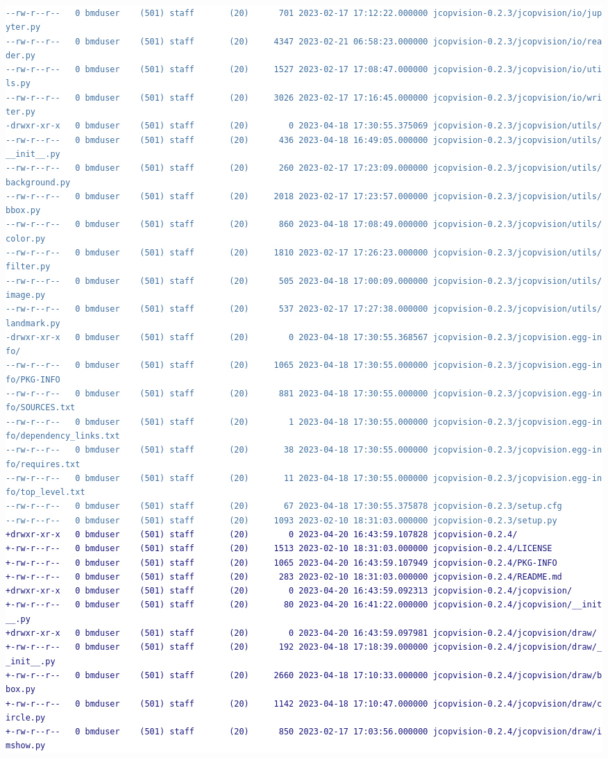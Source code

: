 ```diff
--rw-r--r--   0 bmduser    (501) staff       (20)      701 2023-02-17 17:12:22.000000 jcopvision-0.2.3/jcopvision/io/jupyter.py
--rw-r--r--   0 bmduser    (501) staff       (20)     4347 2023-02-21 06:58:23.000000 jcopvision-0.2.3/jcopvision/io/reader.py
--rw-r--r--   0 bmduser    (501) staff       (20)     1527 2023-02-17 17:08:47.000000 jcopvision-0.2.3/jcopvision/io/utils.py
--rw-r--r--   0 bmduser    (501) staff       (20)     3026 2023-02-17 17:16:45.000000 jcopvision-0.2.3/jcopvision/io/writer.py
-drwxr-xr-x   0 bmduser    (501) staff       (20)        0 2023-04-18 17:30:55.375069 jcopvision-0.2.3/jcopvision/utils/
--rw-r--r--   0 bmduser    (501) staff       (20)      436 2023-04-18 16:49:05.000000 jcopvision-0.2.3/jcopvision/utils/__init__.py
--rw-r--r--   0 bmduser    (501) staff       (20)      260 2023-02-17 17:23:09.000000 jcopvision-0.2.3/jcopvision/utils/background.py
--rw-r--r--   0 bmduser    (501) staff       (20)     2018 2023-02-17 17:23:57.000000 jcopvision-0.2.3/jcopvision/utils/bbox.py
--rw-r--r--   0 bmduser    (501) staff       (20)      860 2023-04-18 17:08:49.000000 jcopvision-0.2.3/jcopvision/utils/color.py
--rw-r--r--   0 bmduser    (501) staff       (20)     1810 2023-02-17 17:26:23.000000 jcopvision-0.2.3/jcopvision/utils/filter.py
--rw-r--r--   0 bmduser    (501) staff       (20)      505 2023-04-18 17:00:09.000000 jcopvision-0.2.3/jcopvision/utils/image.py
--rw-r--r--   0 bmduser    (501) staff       (20)      537 2023-02-17 17:27:38.000000 jcopvision-0.2.3/jcopvision/utils/landmark.py
-drwxr-xr-x   0 bmduser    (501) staff       (20)        0 2023-04-18 17:30:55.368567 jcopvision-0.2.3/jcopvision.egg-info/
--rw-r--r--   0 bmduser    (501) staff       (20)     1065 2023-04-18 17:30:55.000000 jcopvision-0.2.3/jcopvision.egg-info/PKG-INFO
--rw-r--r--   0 bmduser    (501) staff       (20)      881 2023-04-18 17:30:55.000000 jcopvision-0.2.3/jcopvision.egg-info/SOURCES.txt
--rw-r--r--   0 bmduser    (501) staff       (20)        1 2023-04-18 17:30:55.000000 jcopvision-0.2.3/jcopvision.egg-info/dependency_links.txt
--rw-r--r--   0 bmduser    (501) staff       (20)       38 2023-04-18 17:30:55.000000 jcopvision-0.2.3/jcopvision.egg-info/requires.txt
--rw-r--r--   0 bmduser    (501) staff       (20)       11 2023-04-18 17:30:55.000000 jcopvision-0.2.3/jcopvision.egg-info/top_level.txt
--rw-r--r--   0 bmduser    (501) staff       (20)       67 2023-04-18 17:30:55.375878 jcopvision-0.2.3/setup.cfg
--rw-r--r--   0 bmduser    (501) staff       (20)     1093 2023-02-10 18:31:03.000000 jcopvision-0.2.3/setup.py
+drwxr-xr-x   0 bmduser    (501) staff       (20)        0 2023-04-20 16:43:59.107828 jcopvision-0.2.4/
+-rw-r--r--   0 bmduser    (501) staff       (20)     1513 2023-02-10 18:31:03.000000 jcopvision-0.2.4/LICENSE
+-rw-r--r--   0 bmduser    (501) staff       (20)     1065 2023-04-20 16:43:59.107949 jcopvision-0.2.4/PKG-INFO
+-rw-r--r--   0 bmduser    (501) staff       (20)      283 2023-02-10 18:31:03.000000 jcopvision-0.2.4/README.md
+drwxr-xr-x   0 bmduser    (501) staff       (20)        0 2023-04-20 16:43:59.092313 jcopvision-0.2.4/jcopvision/
+-rw-r--r--   0 bmduser    (501) staff       (20)       80 2023-04-20 16:41:22.000000 jcopvision-0.2.4/jcopvision/__init__.py
+drwxr-xr-x   0 bmduser    (501) staff       (20)        0 2023-04-20 16:43:59.097981 jcopvision-0.2.4/jcopvision/draw/
+-rw-r--r--   0 bmduser    (501) staff       (20)      192 2023-04-18 17:18:39.000000 jcopvision-0.2.4/jcopvision/draw/__init__.py
+-rw-r--r--   0 bmduser    (501) staff       (20)     2660 2023-04-18 17:10:33.000000 jcopvision-0.2.4/jcopvision/draw/bbox.py
+-rw-r--r--   0 bmduser    (501) staff       (20)     1142 2023-04-18 17:10:47.000000 jcopvision-0.2.4/jcopvision/draw/circle.py
+-rw-r--r--   0 bmduser    (501) staff       (20)      850 2023-02-17 17:03:56.000000 jcopvision-0.2.4/jcopvision/draw/imshow.py
```